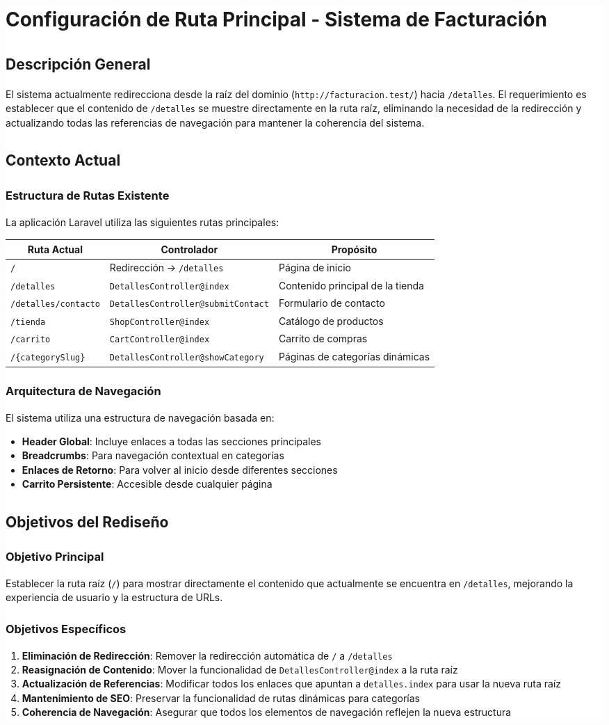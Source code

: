# Configuración de Ruta Principal - Sistema de Facturación

## Descripción General

El sistema actualmente redirecciona desde la raíz del dominio (`http://facturacion.test/`) hacia `/detalles`. El requerimiento es establecer que el contenido de `/detalles` se muestre directamente en la ruta raíz, eliminando la necesidad de la redirección y actualizando todas las referencias de navegación para mantener la coherencia del sistema.

## Contexto Actual

### Estructura de Rutas Existente

La aplicación Laravel utiliza las siguientes rutas principales:

| Ruta Actual | Controlador | Propósito |
|-------------|------------|-----------|
| `/` | Redirección → `/detalles` | Página de inicio |
| `/detalles` | `DetallesController@index` | Contenido principal de la tienda |
| `/detalles/contacto` | `DetallesController@submitContact` | Formulario de contacto |
| `/tienda` | `ShopController@index` | Catálogo de productos |
| `/carrito` | `CartController@index` | Carrito de compras |
| `/{categorySlug}` | `DetallesController@showCategory` | Páginas de categorías dinámicas |

### Arquitectura de Navegación

El sistema utiliza una estructura de navegación basada en:

- **Header Global**: Incluye enlaces a todas las secciones principales
- **Breadcrumbs**: Para navegación contextual en categorías
- **Enlaces de Retorno**: Para volver al inicio desde diferentes secciones
- **Carrito Persistente**: Accesible desde cualquier página

## Objetivos del Rediseño

### Objetivo Principal
Establecer la ruta raíz (`/`) para mostrar directamente el contenido que actualmente se encuentra en `/detalles`, mejorando la experiencia de usuario y la estructura de URLs.

### Objetivos Específicos

1. **Eliminación de Redirección**: Remover la redirección automática de `/` a `/detalles`
2. **Reasignación de Contenido**: Mover la funcionalidad de `DetallesController@index` a la ruta raíz
3. **Actualización de Referencias**: Modificar todos los enlaces que apuntan a `detalles.index` para usar la nueva ruta raíz
4. **Mantenimiento de SEO**: Preservar la funcionalidad de rutas dinámicas para categorías
5. **Coherencia de Navegación**: Asegurar que todos los elementos de navegación reflejen la nueva estructura

